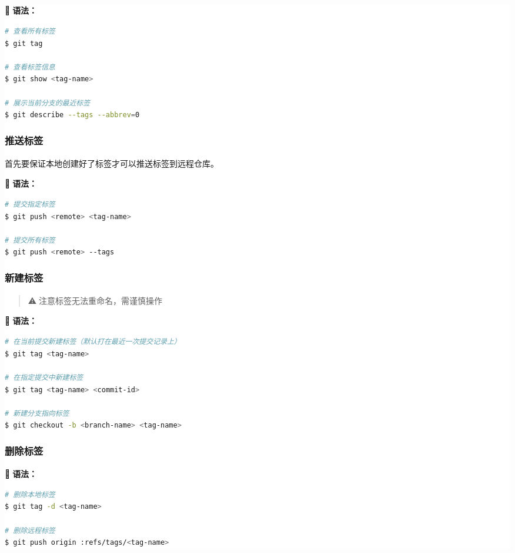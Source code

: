 📖 **语法：**

```bash
# 查看所有标签
$ git tag

# 查看标签信息
$ git show <tag-name>

# 展示当前分支的最近标签
$ git describe --tags --abbrev=0
```

### 推送标签

首先要保证本地创建好了标签才可以推送标签到远程仓库。

📖 **语法：**

```bash
# 提交指定标签
$ git push <remote> <tag-name>

# 提交所有标签
$ git push <remote> --tags
```

### 新建标签

> ⚠️ 注意标签无法重命名，需谨慎操作

📖 **语法：**

```bash
# 在当前提交新建标签（默认打在最近一次提交记录上）
$ git tag <tag-name>

# 在指定提交中新建标签
$ git tag <tag-name> <commit-id>

# 新建分支指向标签
$ git checkout -b <branch-name> <tag-name>
```

### 删除标签

📖 **语法：**

 ```bash
# 删除本地标签
$ git tag -d <tag-name>

# 删除远程标签
$ git push origin :refs/tags/<tag-name>
 ```
